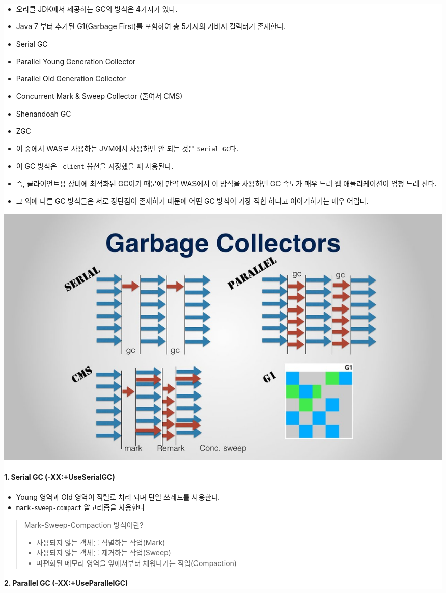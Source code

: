- 오라클 JDK에서 제공하는 GC의 방식은 4가지가 있다.
- Java 7 부터 추가된 G1(Garbage First)를 포함하여 총 5가지의 가비지 컬렉터가 존재한다.


- Serial GC
- Parallel Young Generation Collector
- Parallel Old Generation Collector
- Concurrent Mark & Sweep Collector (줄여서 CMS)
- Shenandoah GC
- ZGC

- 이 중에서 WAS로 사용하는 JVM에서 사용하면 안 되는 것은 `Serial GC`다.
- 이 GC 방식은 `-client` 옵션을 지정했을 때 사용된다.
- 즉, 클라이언트용 장비에 최적화된 GC이기 때문에 만약 WAS에서 이 방식을 사용하면 GC 속도가 매우 느려 웹 애플리케이션이 엄청 느려 진다.
- 그 외에 다른 GC 방식들은 서로 장단점이 존재하기 때문에 어떤 GC 방식이 가장 적합 하다고 이야기하기는 매우 어렵다.

![gc_type](./img/gc_type.jpeg)

#### 1. Serial GC (-XX:+UseSerialGC)

- Young 영역과 Old 영역이 직렬로 처리 되며 단일 쓰레드를 사용한다.
- `mark-sweep-compact` 알고리즘을 사용한다

> Mark-Sweep-Compaction 방식이란?
>
>- 사용되지 않는 객체를 식별하는 작업(Mark)
>- 사용되지 않는 객체를 제거하는 작업(Sweep)
>- 파편화된 메모리 영역을 앞에서부터 채워나가는 작업(Compaction)

#### 2. Parallel GC (-XX:+UseParallelGC)
